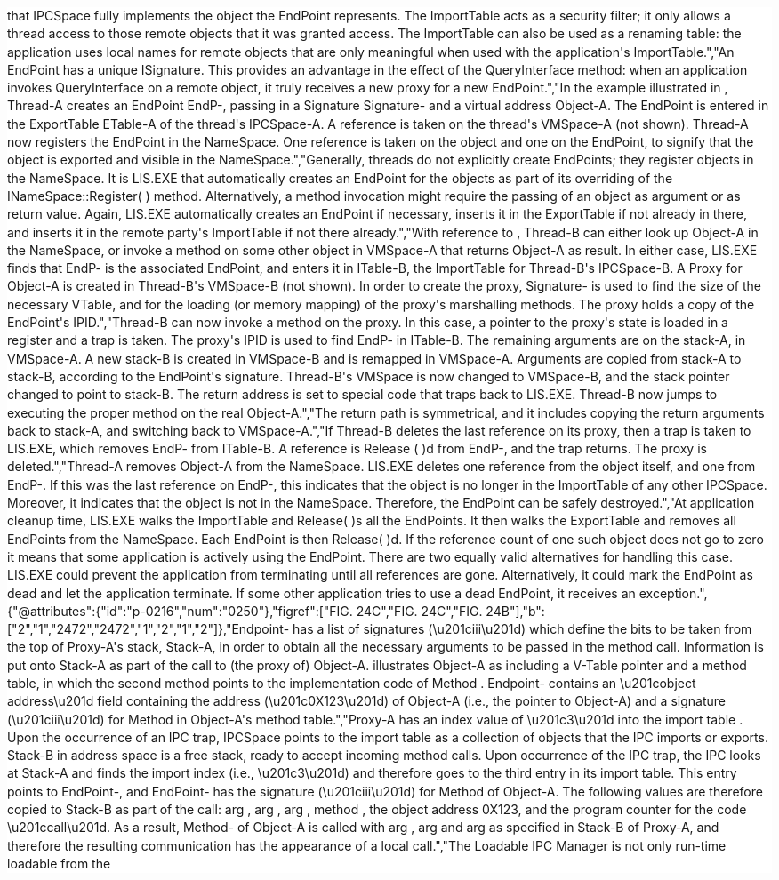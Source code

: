 that IPCSpace fully implements the object the EndPoint represents. The ImportTable acts as a security filter; it only allows a thread access to those remote objects that it was granted access. The ImportTable can also be used as a renaming table: the application uses local names for remote objects that are only meaningful when used with the application's ImportTable.","An EndPoint has a unique ISignature. This provides an advantage in the effect of the QueryInterface method: when an application invokes QueryInterface on a remote object, it truly receives a new proxy for a new EndPoint.","In the example illustrated in , Thread-A creates an EndPoint EndP-, passing in a Signature Signature- and a virtual address Object-A. The EndPoint is entered in the ExportTable ETable-A of the thread's IPCSpace-A. A reference is taken on the thread's VMSpace-A (not shown). Thread-A now registers the EndPoint in the NameSpace. One reference is taken on the object and one on the EndPoint, to signify that the object is exported and visible in the NameSpace.","Generally, threads do not explicitly create EndPoints; they register objects in the NameSpace. It is LIS.EXE that automatically creates an EndPoint for the objects as part of its overriding of the INameSpace::Register( ) method. Alternatively, a method invocation might require the passing of an object as argument or as return value. Again, LIS.EXE automatically creates an EndPoint if necessary, inserts it in the ExportTable if not already in there, and inserts it in the remote party's ImportTable if not there already.","With reference to , Thread-B can either look up Object-A in the NameSpace, or invoke a method on some other object in VMSpace-A that returns Object-A as result. In either case, LIS.EXE finds that EndP- is the associated EndPoint, and enters it in ITable-B, the ImportTable for Thread-B's IPCSpace-B. A Proxy for Object-A is created in Thread-B's VMSpace-B (not shown). In order to create the proxy, Signature- is used to find the size of the necessary VTable, and for the loading (or memory mapping) of the proxy's marshalling methods. The proxy holds a copy of the EndPoint's IPID.","Thread-B can now invoke a method on the proxy. In this case, a pointer to the proxy's state is loaded in a register and a trap is taken. The proxy's IPID is used to find EndP- in ITable-B. The remaining arguments are on the stack-A, in VMSpace-A. A new stack-B is created in VMSpace-B and is remapped in VMSpace-A. Arguments are copied from stack-A to stack-B, according to the EndPoint's signature. Thread-B's VMSpace is now changed to VMSpace-B, and the stack pointer changed to point to stack-B. The return address is set to special code that traps back to LIS.EXE. Thread-B now jumps to executing the proper method on the real Object-A.","The return path is symmetrical, and it includes copying the return arguments back to stack-A, and switching back to VMSpace-A.","If Thread-B deletes the last reference on its proxy, then a trap is taken to LIS.EXE, which removes EndP- from ITable-B. A reference is Release ( )d from EndP-, and the trap returns. The proxy is deleted.","Thread-A removes Object-A from the NameSpace. LIS.EXE deletes one reference from the object itself, and one from EndP-. If this was the last reference on EndP-, this indicates that the object is no longer in the ImportTable of any other IPCSpace. Moreover, it indicates that the object is not in the NameSpace. Therefore, the EndPoint can be safely destroyed.","At application cleanup time, LIS.EXE walks the ImportTable and Release( )s all the EndPoints. It then walks the ExportTable and removes all EndPoints from the NameSpace. Each EndPoint is then Release( )d. If the reference count of one such object does not go to zero it means that some application is actively using the EndPoint. There are two equally valid alternatives for handling this case. LIS.EXE could prevent the application from terminating until all references are gone. Alternatively, it could mark the EndPoint as dead and let the application terminate. If some other application tries to use a dead EndPoint, it receives an exception.",{"@attributes":{"id":"p-0216","num":"0250"},"figref":["FIG. 24C","FIG. 24C","FIG. 24B"],"b":["2","1","2472","2472","1","2","1","2"]},"Endpoint- has a list of signatures (\u201ciii\u201d) which define the bits to be taken from the top of Proxy-A's stack, Stack-A, in order to obtain all the necessary arguments to be passed in the method call. Information is put onto Stack-A as part of the call to (the proxy of) Object-A.  illustrates Object-A as including a V-Table pointer and a method table, in which the second method points to the implementation code of Method . Endpoint- contains an \u201cobject address\u201d field containing the address (\u201c0X123\u201d) of Object-A (i.e., the pointer to Object-A) and a signature (\u201ciii\u201d) for Method  in Object-A's method table.","Proxy-A has an index value of \u201c3\u201d into the import table . Upon the occurrence of an IPC trap, IPCSpace points to the import table  as a collection of objects that the IPC imports or exports. Stack-B in address space  is a free stack, ready to accept incoming method calls. Upon occurrence of the IPC trap, the IPC looks at Stack-A and finds the import index (i.e., \u201c3\u201d) and therefore goes to the third entry in its import table. This entry points to EndPoint-, and EndPoint- has the signature (\u201ciii\u201d) for Method  of Object-A. The following values are therefore copied to Stack-B as part of the call: arg , arg , arg , method , the object address 0X123, and the program counter for the code \u201ccall\u201d. As a result, Method- of Object-A is called with arg , arg  and arg  as specified in Stack-B of Proxy-A, and therefore the resulting communication has the appearance of a local call.","The Loadable IPC Manager is not only run-time loadable from the